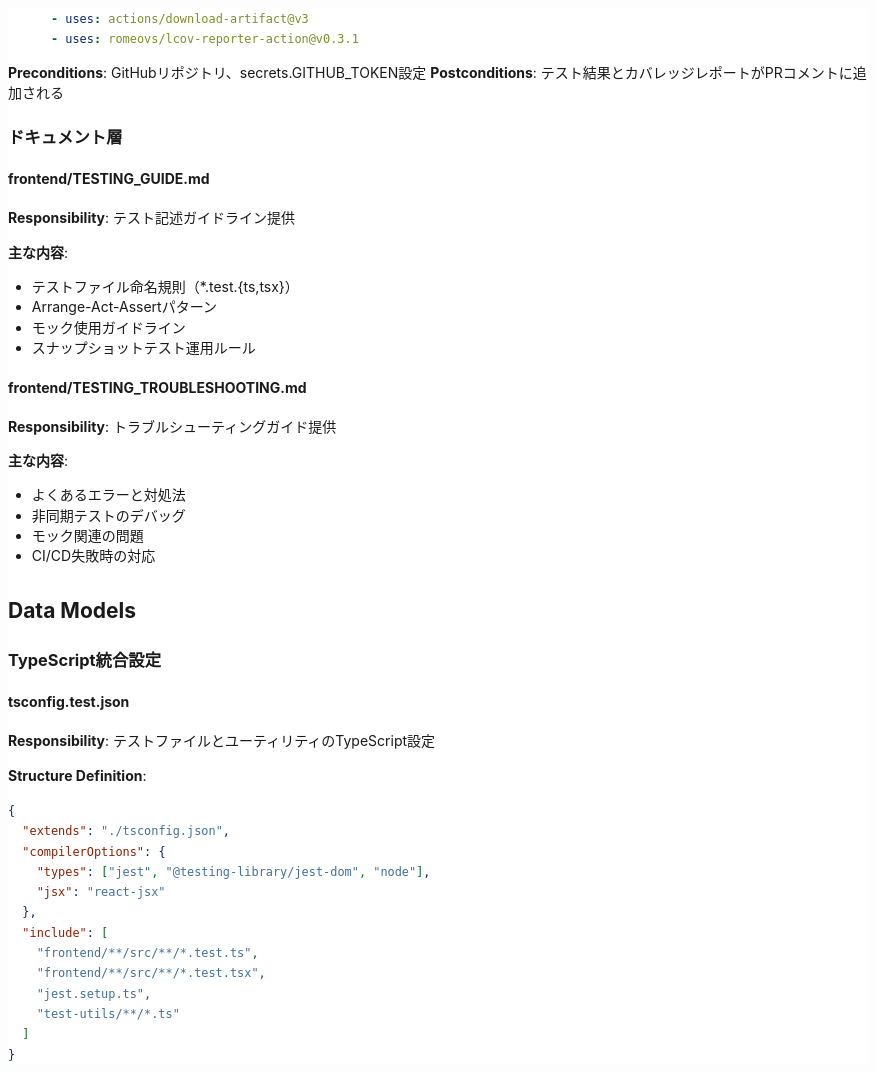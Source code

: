 ```yaml
      - uses: actions/download-artifact@v3
      - uses: romeovs/lcov-reporter-action@v0.3.1
```

**Preconditions**: GitHubリポジトリ、secrets.GITHUB_TOKEN設定
**Postconditions**: テスト結果とカバレッジレポートがPRコメントに追加される

### ドキュメント層

#### frontend/TESTING_GUIDE.md

**Responsibility**: テスト記述ガイドライン提供

**主な内容**:
- テストファイル命名規則（*.test.{ts,tsx}）
- Arrange-Act-Assertパターン
- モック使用ガイドライン
- スナップショットテスト運用ルール

#### frontend/TESTING_TROUBLESHOOTING.md

**Responsibility**: トラブルシューティングガイド提供

**主な内容**:
- よくあるエラーと対処法
- 非同期テストのデバッグ
- モック関連の問題
- CI/CD失敗時の対応

## Data Models

### TypeScript統合設定

#### tsconfig.test.json

**Responsibility**: テストファイルとユーティリティのTypeScript設定

**Structure Definition**:

```json
{
  "extends": "./tsconfig.json",
  "compilerOptions": {
    "types": ["jest", "@testing-library/jest-dom", "node"],
    "jsx": "react-jsx"
  },
  "include": [
    "frontend/**/src/**/*.test.ts",
    "frontend/**/src/**/*.test.tsx",
    "jest.setup.ts",
    "test-utils/**/*.ts"
  ]
}
```
